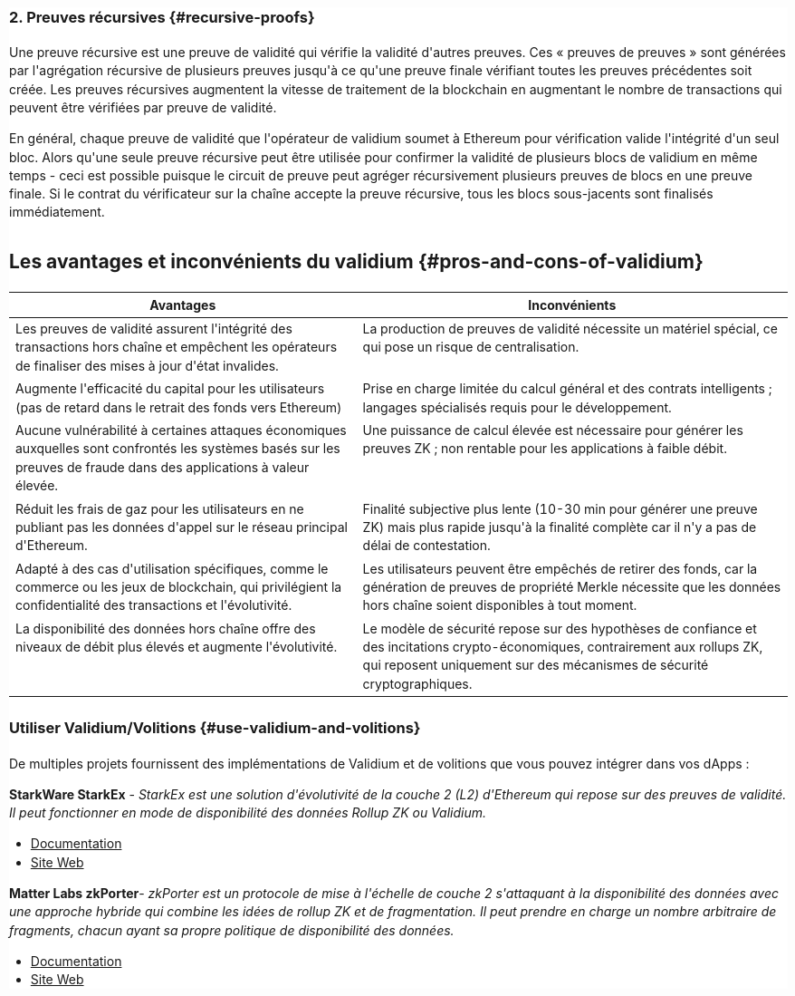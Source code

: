 ### 2. Preuves récursives {#recursive-proofs}

Une preuve récursive est une preuve de validité qui vérifie la validité d'autres preuves. Ces « preuves de preuves » sont générées par l'agrégation récursive de plusieurs preuves jusqu'à ce qu'une preuve finale vérifiant toutes les preuves précédentes soit créée. Les preuves récursives augmentent la vitesse de traitement de la blockchain en augmentant le nombre de transactions qui peuvent être vérifiées par preuve de validité.

En général, chaque preuve de validité que l'opérateur de validium soumet à Ethereum pour vérification valide l'intégrité d'un seul bloc. Alors qu'une seule preuve récursive peut être utilisée pour confirmer la validité de plusieurs blocs de validium en même temps - ceci est possible puisque le circuit de preuve peut agréger récursivement plusieurs preuves de blocs en une preuve finale. Si le contrat du vérificateur sur la chaîne accepte la preuve récursive, tous les blocs sous-jacents sont finalisés immédiatement.

## Les avantages et inconvénients du validium {#pros-and-cons-of-validium}

| Avantages                                                                                                                                                            | Inconvénients                                                                                                                                                                                              |
| -------------------------------------------------------------------------------------------------------------------------------------------------------------------- | ---------------------------------------------------------------------------------------------------------------------------------------------------------------------------------------------------------- |
| Les preuves de validité assurent l'intégrité des transactions hors chaîne et empêchent les opérateurs de finaliser des mises à jour d'état invalides.                | La production de preuves de validité nécessite un matériel spécial, ce qui pose un risque de centralisation.                                                                                               |
| Augmente l'efficacité du capital pour les utilisateurs (pas de retard dans le retrait des fonds vers Ethereum)                                                       | Prise en charge limitée du calcul général et des contrats intelligents ; langages spécialisés requis pour le développement.                                                                                |
| Aucune vulnérabilité à certaines attaques économiques auxquelles sont confrontés les systèmes basés sur les preuves de fraude dans des applications à valeur élevée. | Une puissance de calcul élevée est nécessaire pour générer les preuves ZK ; non rentable pour les applications à faible débit.                                                                             |
| Réduit les frais de gaz pour les utilisateurs en ne publiant pas les données d'appel sur le réseau principal d'Ethereum.                                             | Finalité subjective plus lente (10-30 min pour générer une preuve ZK) mais plus rapide jusqu'à la finalité complète car il n'y a pas de délai de contestation.                                             |
| Adapté à des cas d'utilisation spécifiques, comme le commerce ou les jeux de blockchain, qui privilégient la confidentialité des transactions et l'évolutivité.      | Les utilisateurs peuvent être empêchés de retirer des fonds, car la génération de preuves de propriété Merkle nécessite que les données hors chaîne soient disponibles à tout moment.                      |
| La disponibilité des données hors chaîne offre des niveaux de débit plus élevés et augmente l'évolutivité.                                                           | Le modèle de sécurité repose sur des hypothèses de confiance et des incitations crypto-économiques, contrairement aux rollups ZK, qui reposent uniquement sur des mécanismes de sécurité cryptographiques. |

### Utiliser Validium/Volitions {#use-validium-and-volitions}

De multiples projets fournissent des implémentations de Validium et de volitions que vous pouvez intégrer dans vos dApps :

**StarkWare StarkEx** - _StarkEx est une solution d'évolutivité de la couche 2 (L2) d'Ethereum qui repose sur des preuves de validité. Il peut fonctionner en mode de disponibilité des données Rollup ZK ou Validium._

- [Documentation](https://docs.starkware.co/starkex-v4/starkex-deep-dive/data-availability-modes#validium)
- [Site Web](https://starkware.co/starkex/)

**Matter Labs zkPorter**- _zkPorter est un protocole de mise à l'échelle de couche 2 s'attaquant à la disponibilité des données avec une approche hybride qui combine les idées de rollup ZK et de fragmentation. Il peut prendre en charge un nombre arbitraire de fragments, chacun ayant sa propre politique de disponibilité des données._

- [Documentation](https://docs.zksync.io/zkevm/#what-is-zkporter)
- [Site Web](https://zksync.io/)
